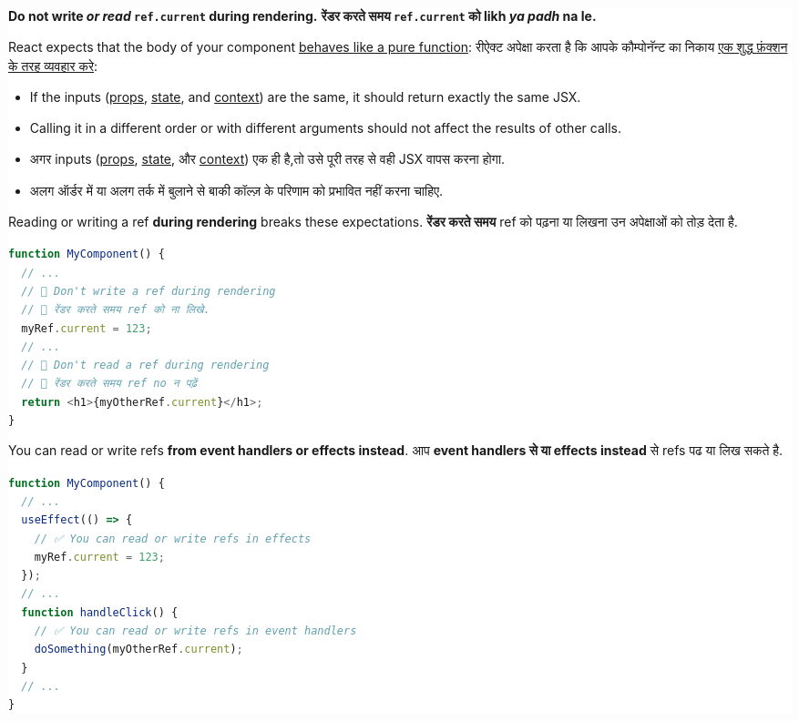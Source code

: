 <Gotcha>

**Do not write _or read_ `ref.current` during rendering.**
**रेंडर करते समय `ref.current` को likh _ya padh_ na le.**

React expects that the body of your component [behaves like a pure function](/learn/keeping-components-pure):
रीऐक्ट अपेक्षा करता है कि आपके कौम्पोनॅन्ट का निकाय [एक शुद्ध फ़ंक्शन के तरह व्यवहार करे](/learn/keeping-components-pure):

- If the inputs ([props](/learn/passing-props-to-a-component), [state](/learn/state-a-components-memory), and [context](/learn/passing-data-deeply-with-context)) are the same, it should return exactly the same JSX.
- Calling it in a different order or with different arguments should not affect the results of other calls.

- अगर inputs ([props](/learn/passing-props-to-a-component), [state](/learn/state-a-components-memory), और [context](/learn/passing-data-deeply-with-context)) एक ही है,तो उसे पूरी तरह से वही JSX वापस करना होगा.
- अलग ऑर्डर में या अलग तर्क में बुलाने से बाकी कॉल्ज़ के परिणाम को प्रभावित नहीं करना चाहिए.

Reading or writing a ref **during rendering** breaks these expectations.
**रेंडर करते समय** ref को पढ़ना या लिखना उन अपेक्षाओं को तोड़ देता है.

```js {3-4,6-7}
function MyComponent() {
  // ...
  // 🚩 Don't write a ref during rendering
  // 🚩 रेंडर करते समय ref को ना लिखे.
  myRef.current = 123;
  // ...
  // 🚩 Don't read a ref during rendering
  // 🚩 रेंडर करते समय ref no न पढ़ें
  return <h1>{myOtherRef.current}</h1>;
}
```

You can read or write refs **from event handlers or effects instead**.
आप **event handlers से या effects instead** से refs पढ या लिख सकते है.

```js {4-5,9-10}
function MyComponent() {
  // ...
  useEffect(() => {
    // ✅ You can read or write refs in effects
    myRef.current = 123;
  });
  // ...
  function handleClick() {
    // ✅ You can read or write refs in event handlers
    doSomething(myOtherRef.current);
  }
  // ...
}
```
